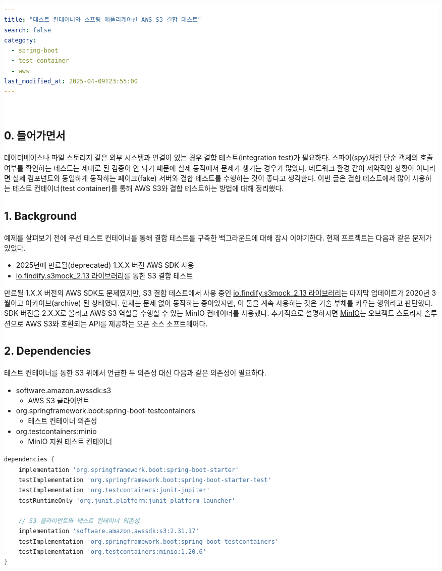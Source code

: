 ```yaml
---
title: "테스트 컨테이너와 스프링 애플리케이션 AWS S3 결합 테스트"
search: false
category:
  - spring-boot
  - test-container
  - aws
last_modified_at: 2025-04-09T23:55:00
---
```


<br/>

## 0. 들어가면서

데이터베이스나 파일 스토리지 같은 외부 시스템과 연결이 있는 경우 결합 테스트(integration test)가 필요하다. 스파이(spy)처럼 단순 객체의 호출 여부를 확인하는 테스트는 제대로 된 검증이 안 되기 때문에 실제 동작에서 문제가 생기는 경우가 많았다. 네트워크 환경 같이 제약적인 상황이 아니라면 실제 컴포넌트와 동일하게 동작하는 페이크(fake) 서버와 결합 테스트를 수행하는 것이 좋다고 생각한다. 이번 글은 결합 테스트에서 많이 사용하는 테스트 컨테이너(test container)를 통해 AWS S3와 결합 테스트하는 방법에 대해 정리했다.

## 1. Background 

예제를 살펴보기 전에 우선 테스트 컨테이너를 통해 결합 테스트를 구축한 백그라운드에 대해 잠시 이야기한다. 현재 프로젝트는 다음과 같은 문제가 있었다.

- 2025년에 만료될(deprecated) 1.X.X 버전 AWS SDK 사용
- [io.findify.s3mock_2.13 라이브러리](https://github.com/findify/s3mock)를 통한 S3 결합 테스트

만료될 1.X.X 버전의 AWS SDK도 문제였지만, S3 결합 테스트에서 사용 중인 [io.findify.s3mock_2.13 라이브러리](https://github.com/findify/s3mock)는 마지막 업데이트가 2020년 3월이고 아카이브(archive) 된 상태였다. 현재는 문제 없이 동작하는 중이었지만, 이 둘을 계속 사용하는 것은 기술 부채를 키우는 행위라고 판단했다. SDK 버전을 2.X.X로 올리고 AWS S3 역할을 수행할 수 있는 MinIO 컨테이너를 사용했다. 추가적으로 설명하자면 [MinIO](https://min.io/)는 오브젝트 스토리지 솔루션으로 AWS S3와 호환되는 API를 제공하는 오픈 소스 소프트웨어다.

## 2. Dependencies

테스트 컨테이너를 통한 S3 위에서 언급한 두 의존성 대신 다음과 같은 의존성이 필요하다.

- software.amazon.awssdk:s3
  - AWS S3 클라이언트
- org.springframework.boot:spring-boot-testcontainers
  - 테스트 컨테이너 의존성
- org.testcontainers:minio
  - MinIO 지원 테스트 컨테이너

```groovy
dependencies {
    implementation 'org.springframework.boot:spring-boot-starter'
    testImplementation 'org.springframework.boot:spring-boot-starter-test'
    testImplementation 'org.testcontainers:junit-jupiter'
    testRuntimeOnly 'org.junit.platform:junit-platform-launcher'

    // S3 클라이언트와 테스트 컨테이너 의존성
    implementation 'software.amazon.awssdk:s3:2.31.17'
    testImplementation 'org.springframework.boot:spring-boot-testcontainers'
    testImplementation 'org.testcontainers:minio:1.20.6'
}
```

